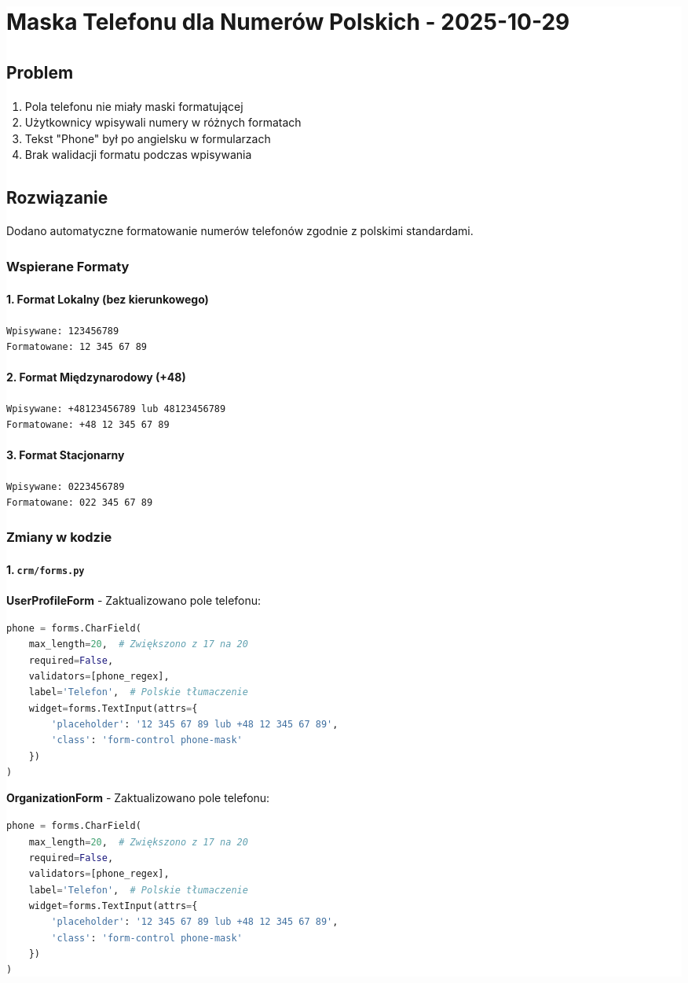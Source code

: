 # Maska Telefonu dla Numerów Polskich - 2025-10-29

## Problem
1. Pola telefonu nie miały maski formatującej
2. Użytkownicy wpisywali numery w różnych formatach
3. Tekst "Phone" był po angielsku w formularzach
4. Brak walidacji formatu podczas wpisywania

## Rozwiązanie
Dodano automatyczne formatowanie numerów telefonów zgodnie z polskimi standardami.

### Wspierane Formaty

#### 1. Format Lokalny (bez kierunkowego)
```
Wpisywane: 123456789
Formatowane: 12 345 67 89
```

#### 2. Format Międzynarodowy (+48)
```
Wpisywane: +48123456789 lub 48123456789
Formatowane: +48 12 345 67 89
```

#### 3. Format Stacjonarny
```
Wpisywane: 0223456789
Formatowane: 022 345 67 89
```

### Zmiany w kodzie

#### 1. `crm/forms.py`

**UserProfileForm** - Zaktualizowano pole telefonu:
```python
phone = forms.CharField(
    max_length=20,  # Zwiększono z 17 na 20
    required=False, 
    validators=[phone_regex],
    label='Telefon',  # Polskie tłumaczenie
    widget=forms.TextInput(attrs={
        'placeholder': '12 345 67 89 lub +48 12 345 67 89',
        'class': 'form-control phone-mask'
    })
)
```

**OrganizationForm** - Zaktualizowano pole telefonu:
```python
phone = forms.CharField(
    max_length=20,  # Zwiększono z 17 na 20
    required=False, 
    validators=[phone_regex],
    label='Telefon',  # Polskie tłumaczenie
    widget=forms.TextInput(attrs={
        'placeholder': '12 345 67 89 lub +48 12 345 67 89',
        'class': 'form-control phone-mask'
    })
)
```
